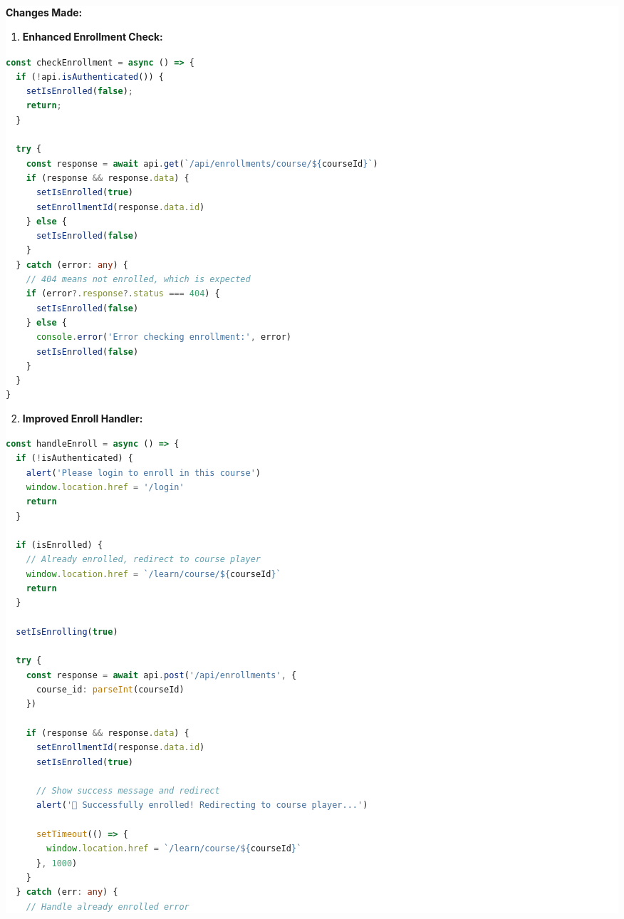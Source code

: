 **Changes Made:**

1. **Enhanced Enrollment Check:**
```typescript
const checkEnrollment = async () => {
  if (!api.isAuthenticated()) {
    setIsEnrolled(false);
    return;
  }
  
  try {
    const response = await api.get(`/api/enrollments/course/${courseId}`)
    if (response && response.data) {
      setIsEnrolled(true)
      setEnrollmentId(response.data.id)
    } else {
      setIsEnrolled(false)
    }
  } catch (error: any) {
    // 404 means not enrolled, which is expected
    if (error?.response?.status === 404) {
      setIsEnrolled(false)
    } else {
      console.error('Error checking enrollment:', error)
      setIsEnrolled(false)
    }
  }
}
```

2. **Improved Enroll Handler:**
```typescript
const handleEnroll = async () => {
  if (!isAuthenticated) {
    alert('Please login to enroll in this course')
    window.location.href = '/login'
    return
  }

  if (isEnrolled) {
    // Already enrolled, redirect to course player
    window.location.href = `/learn/course/${courseId}`
    return
  }

  setIsEnrolling(true)
  
  try {
    const response = await api.post('/api/enrollments', { 
      course_id: parseInt(courseId)
    })
    
    if (response && response.data) {
      setEnrollmentId(response.data.id)
      setIsEnrolled(true)
      
      // Show success message and redirect
      alert('🎉 Successfully enrolled! Redirecting to course player...')
      
      setTimeout(() => {
        window.location.href = `/learn/course/${courseId}`
      }, 1000)
    }
  } catch (err: any) {
    // Handle already enrolled error
```
